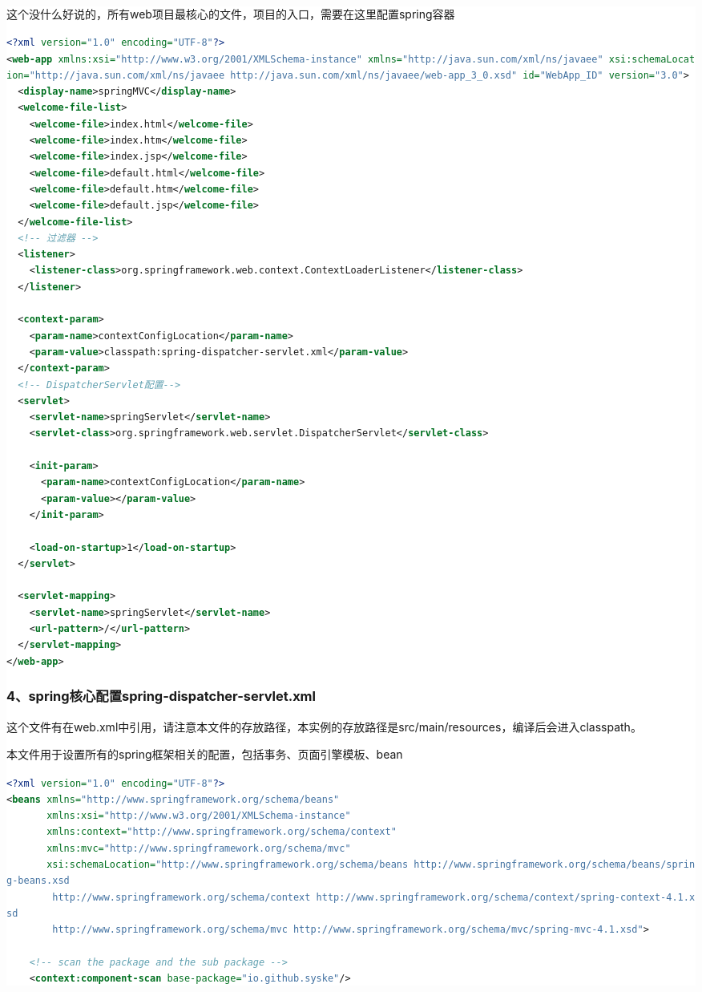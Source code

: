这个没什么好说的，所有web项目最核心的文件，项目的入口，需要在这里配置spring容器

```xml
<?xml version="1.0" encoding="UTF-8"?>
<web-app xmlns:xsi="http://www.w3.org/2001/XMLSchema-instance" xmlns="http://java.sun.com/xml/ns/javaee" xsi:schemaLocation="http://java.sun.com/xml/ns/javaee http://java.sun.com/xml/ns/javaee/web-app_3_0.xsd" id="WebApp_ID" version="3.0">
  <display-name>springMVC</display-name>
  <welcome-file-list>
    <welcome-file>index.html</welcome-file>
    <welcome-file>index.htm</welcome-file>
    <welcome-file>index.jsp</welcome-file>
    <welcome-file>default.html</welcome-file>
    <welcome-file>default.htm</welcome-file>
    <welcome-file>default.jsp</welcome-file>
  </welcome-file-list>
  <!-- 过滤器 -->
  <listener>
    <listener-class>org.springframework.web.context.ContextLoaderListener</listener-class>
  </listener>

  <context-param>
    <param-name>contextConfigLocation</param-name>
    <param-value>classpath:spring-dispatcher-servlet.xml</param-value>
  </context-param>
  <!-- DispatcherServlet配置-->
  <servlet>
    <servlet-name>springServlet</servlet-name>
    <servlet-class>org.springframework.web.servlet.DispatcherServlet</servlet-class>

    <init-param>
      <param-name>contextConfigLocation</param-name>
      <param-value></param-value>
    </init-param>

    <load-on-startup>1</load-on-startup>
  </servlet>

  <servlet-mapping>
    <servlet-name>springServlet</servlet-name>
    <url-pattern>/</url-pattern>
  </servlet-mapping>
</web-app>
```

### 4、spring核心配置spring-dispatcher-servlet.xml

这个文件有在web.xml中引用，请注意本文件的存放路径，本实例的存放路径是src/main/resources，编译后会进入classpath。

本文件用于设置所有的spring框架相关的配置，包括事务、页面引擎模板、bean

```xml
<?xml version="1.0" encoding="UTF-8"?>
<beans xmlns="http://www.springframework.org/schema/beans"
       xmlns:xsi="http://www.w3.org/2001/XMLSchema-instance"
       xmlns:context="http://www.springframework.org/schema/context"
       xmlns:mvc="http://www.springframework.org/schema/mvc"
       xsi:schemaLocation="http://www.springframework.org/schema/beans http://www.springframework.org/schema/beans/spring-beans.xsd
        http://www.springframework.org/schema/context http://www.springframework.org/schema/context/spring-context-4.1.xsd
        http://www.springframework.org/schema/mvc http://www.springframework.org/schema/mvc/spring-mvc-4.1.xsd">

    <!-- scan the package and the sub package -->
    <context:component-scan base-package="io.github.syske"/>
```